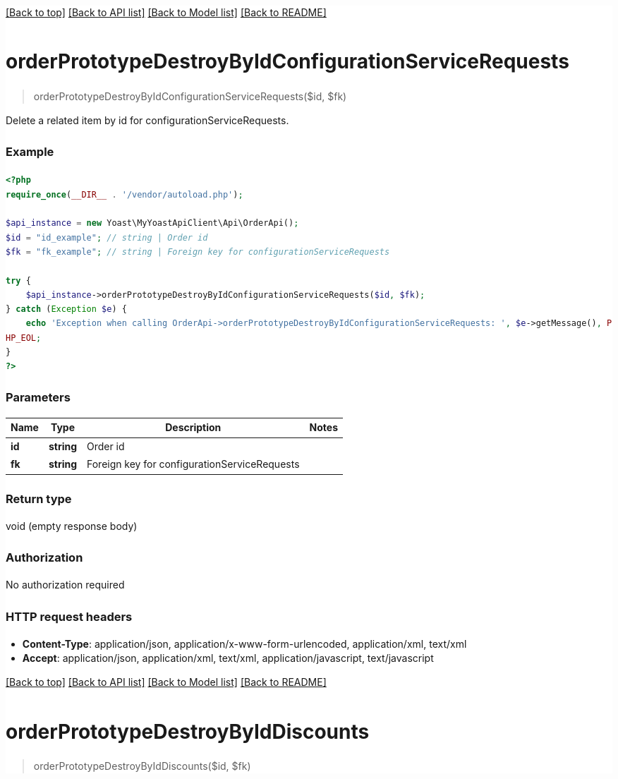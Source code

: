 [[Back to top]](#) [[Back to API list]](../../README.md#documentation-for-api-endpoints) [[Back to Model list]](../../README.md#documentation-for-models) [[Back to README]](../../README.md)

# **orderPrototypeDestroyByIdConfigurationServiceRequests**
> orderPrototypeDestroyByIdConfigurationServiceRequests($id, $fk)

Delete a related item by id for configurationServiceRequests.

### Example
```php
<?php
require_once(__DIR__ . '/vendor/autoload.php');

$api_instance = new Yoast\MyYoastApiClient\Api\OrderApi();
$id = "id_example"; // string | Order id
$fk = "fk_example"; // string | Foreign key for configurationServiceRequests

try {
    $api_instance->orderPrototypeDestroyByIdConfigurationServiceRequests($id, $fk);
} catch (Exception $e) {
    echo 'Exception when calling OrderApi->orderPrototypeDestroyByIdConfigurationServiceRequests: ', $e->getMessage(), PHP_EOL;
}
?>
```

### Parameters

Name | Type | Description  | Notes
------------- | ------------- | ------------- | -------------
 **id** | **string**| Order id |
 **fk** | **string**| Foreign key for configurationServiceRequests |

### Return type

void (empty response body)

### Authorization

No authorization required

### HTTP request headers

 - **Content-Type**: application/json, application/x-www-form-urlencoded, application/xml, text/xml
 - **Accept**: application/json, application/xml, text/xml, application/javascript, text/javascript

[[Back to top]](#) [[Back to API list]](../../README.md#documentation-for-api-endpoints) [[Back to Model list]](../../README.md#documentation-for-models) [[Back to README]](../../README.md)

# **orderPrototypeDestroyByIdDiscounts**
> orderPrototypeDestroyByIdDiscounts($id, $fk)
